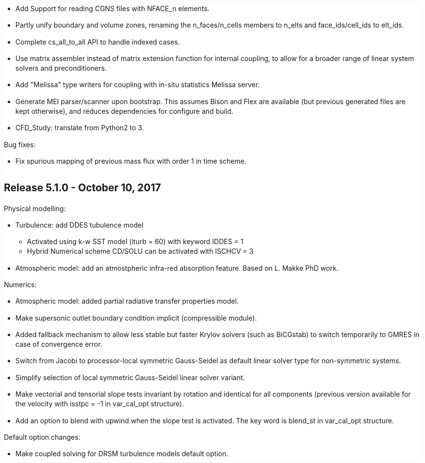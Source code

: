 - Add Support for reading CGNS files with NFACE_n elements.

- Partly unify boundary and volume zones, renaming the n_faces/n_cells
  members to n_elts and face_ids/cell_ids to elt_ids.

- Complete cs_all_to_all API to handle indexed cases.

- Use matrix assembler instead of matrix extension function for
  internal coupling, to allow for a broader range of linear system
  solvers and preconditioners.

- Add "Melissa" type writers for coupling with in-situ statistics
  Melissa server.

- Generate MEI parser/scanner upon bootstrap. This assumes Bison and Flex are
  available (but previous generated files are kept otherwise), and reduces
  dependencies for configure and build.

- CFD_Study: translate from Python2 to 3.

Bug fixes:

- Fix spurious mapping of previous mass flux with order 1 in time scheme.

Release 5.1.0 - October 10, 2017
--------------------------------

Physical modelling:

- Turbulence: add DDES tubulence model
  * Activated using k-w SST model (iturb = 60) with keyword IDDES = 1
  * Hybrid Numerical scheme CD/SOLU can be activated with ISCHCV = 3

- Atmospheric model: add an atmostpheric infra-red absorption feature.
  Based on L. Makke PhD work.

Numerics:

- Atmospheric model: added partial radiative transfer properties model.

- Make supersonic outlet boundary condition implicit (compressible module).

- Added fallback mechanism to allow less stable but faster Krylov solvers
  (such as BiCGstab) to switch temporarily to GMRES in case of
  convergence error.

- Switch from Jacobi to processor-local symmetric Gauss-Seidel as default
  linear solver type for non-symmetric systems.

- Simplify selection of local symmetric Gauss-Seidel linear solver variant.

- Make vectorial and tensorial slope tests invariant by rotation and
  identical for all components (previous version available for the
  velocity with isstpc = -1 in var_cal_opt structure).

- Add an option to blend with upwind when the slope test is activated. The
  key word is blend_st in var_cal_opt structure.

Default option changes:

- Make coupled solving for DRSM turbulence models default option.

